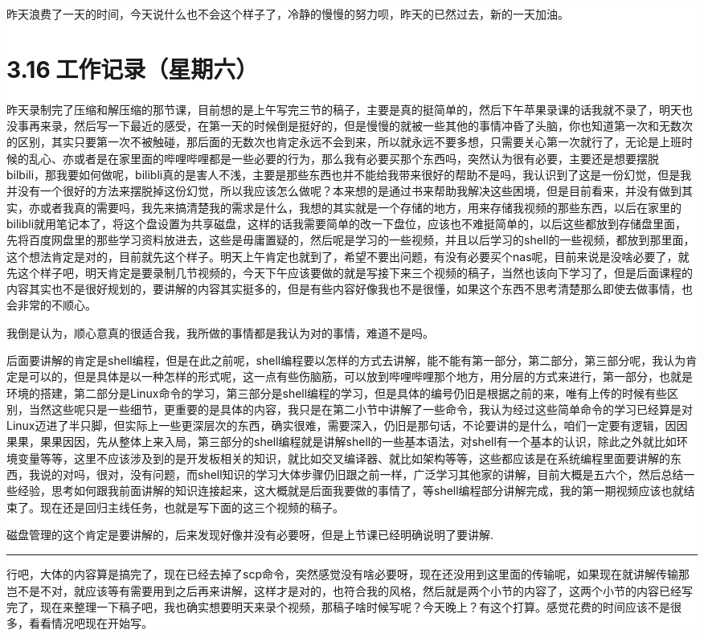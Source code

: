​		昨天浪费了一天的时间，今天说什么也不会这个样子了，冷静的慢慢的努力呗，昨天的已然过去，新的一天加油。



# 3.16 工作记录（星期六）

​	昨天录制完了压缩和解压缩的那节课，目前想的是上午写完三节的稿子，主要是真的挺简单的，然后下午苹果录课的话我就不录了，明天也没事再来录，然后写一下最近的感受，在第一天的时候倒是挺好的，但是慢慢的就被一些其他的事情冲昏了头脑，你也知道第一次和无数次的区别，其实只要第一次不被触碰，那后面的无数次也肯定永远不会到来，所以就永远不要多想，只需要关心第一次就行了，无论是上班时候的乱心、亦或者是在家里面的哔哩哔哩都是一些必要的行为，那么我有必要买那个东西吗，突然认为很有必要，主要还是想要摆脱bilbili，那我要如何做呢，bilibli真的是害人不浅，主要是那些东西也并不能给我带来很好的帮助不是吗，我认识到了这是一份幻觉，但是我并没有一个很好的方法来摆脱掉这份幻觉，所以我应该怎么做呢？本来想的是通过书来帮助我解决这些困境，但是目前看来，并没有做到其实，亦或者我真的需要吗，我先来搞清楚我的需求是什么，我想的其实就是一个存储的地方，用来存储我视频的那些东西，以后在家里的bilibli就用笔记本了，将这个盘设置为共享磁盘，这样的话我需要简单的改一下盘位，应该也不难挺简单的，以后这些都放到存储盘里面，先将百度网盘里的那些学习资料放进去，这些是毋庸置疑的，然后呢是学习的一些视频，并且以后学习的shell的一些视频，都放到那里面，这个想法肯定是对的，目前就先这个样子。明天上午肯定也就到了，希望不要出问题，有没有必要买个nas呢，目前来说是没啥必要了，就先这个样子吧，明天肯定是要录制几节视频的，今天下午应该要做的就是写接下来三个视频的稿子，当然也该向下学习了，但是后面课程的内容其实也不是很好规划的，要讲解的内容其实挺多的，但是有些内容好像我也不是很懂，如果这个东西不思考清楚那么即使去做事情，也会非常的不顺心。

我倒是认为，顺心意真的很适合我，我所做的事情都是我认为对的事情，难道不是吗。

后面要讲解的肯定是shell编程，但是在此之前呢，shell编程要以怎样的方式去讲解，能不能有第一部分，第二部分，第三部分呢，我认为肯定是可以的，但是具体是以一种怎样的形式呢，这一点有些伤脑筋，可以放到哔哩哔哩那个地方，用分层的方式来进行，第一部分，也就是环境的搭建，第二部分是Linux命令的学习，第三部分是shell编程的学习，但是具体的编号仍旧是根据之前的来，唯有上传的时候有些区别，当然这些呢只是一些细节，更重要的是具体的内容，我只是在第二小节中讲解了一些命令，我认为经过这些简单命令的学习已经算是对Linux迈进了半只脚，但实际上一些更深层次的东西，确实很难，需要深入，仍旧是那句话，不论要讲的是什么，咱们一定要有逻辑，因因果果，果果因因，先从整体上来入局，第三部分的shell编程就是讲解shell的一些基本语法，对shell有一个基本的认识，除此之外就比如环境变量等等，这里不应该涉及到的是开发板相关的知识，就比如交叉编译器、就比如架构等等，这些都应该是在系统编程里面要讲解的东西，我说的对吗，很对，没有问题，而shell知识的学习大体步骤仍旧跟之前一样，广泛学习其他家的讲解，目前大概是五六个，然后总结一些经验，思考如何跟我前面讲解的知识连接起来，这大概就是后面我要做的事情了，等shell编程部分讲解完成，我的第一期视频应该也就结束了。现在还是回归主线任务，也就是写下面的这三个视频的稿子。

磁盘管理的这个肯定是要讲解的，后来发现好像并没有必要呀，但是上节课已经明确说明了要讲解.

____

行吧，大体的内容算是搞完了，现在已经去掉了scp命令，突然感觉没有啥必要呀，现在还没用到这里面的传输呢，如果现在就讲解传输那岂不是不对，就应该等有需要用到之后再来讲解，这样才是对的，也符合我的风格，然后就是两个小节的内容了，这两个小节的内容已经写完了，现在来整理一下稿子吧，我也确实想要明天来录个视频，那稿子啥时候写呢？今天晚上？有这个打算。感觉花费的时间应该不是很多，看看情况吧现在开始写。







































